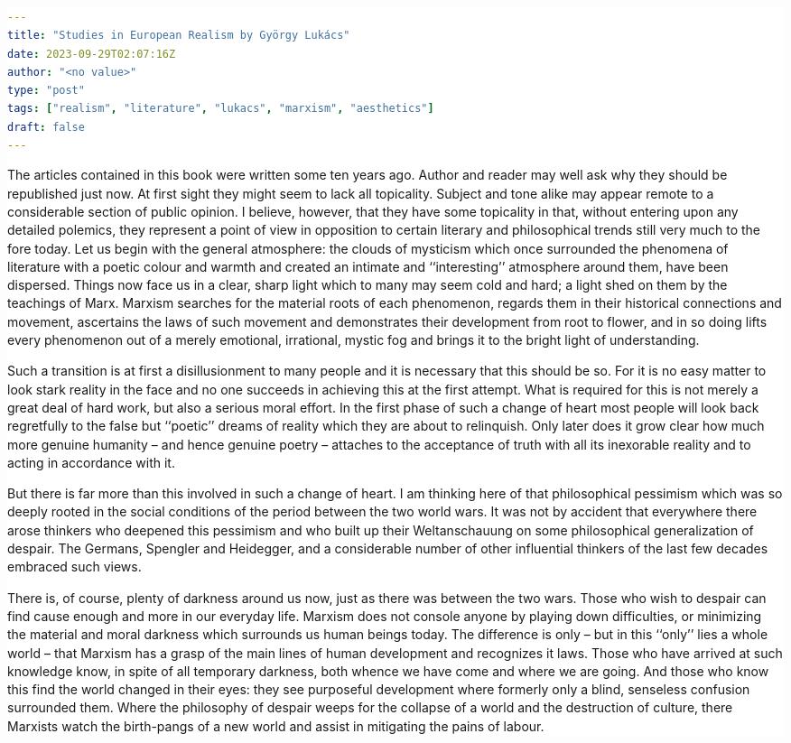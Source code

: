 ```yaml
---
title: "Studies in European Realism by György Lukács"
date: 2023-09-29T02:07:16Z
author: "<no value>"
type: "post"
tags: ["realism", "literature", "lukacs", "marxism", "aesthetics"]
draft: false
---
```


The articles contained in this book were written some ten years ago. Author and reader
may well ask why they should be republished just now. At first sight they might seem to
lack all topicality. Subject and tone alike may appear remote to a considerable section of
public opinion. I believe, however, that they have some topicality in that, without
entering upon any detailed polemics, they represent a point of view in opposition to
certain literary and philosophical trends still very much to the fore today.
Let us begin with the general atmosphere: the clouds of mysticism which once
surrounded the phenomena of literature with a poetic colour and warmth and created
an intimate and ‘‘interesting’’ atmosphere around them, have been dispersed. Things
now face us in a clear, sharp light which to many may seem cold and hard; a light shed
on them by the teachings of Marx. Marxism searches for the material roots of each
phenomenon, regards them in their historical connections and movement, ascertains the
laws of such movement and demonstrates their development from root to flower, and in
so doing lifts every phenomenon out of a merely emotional, irrational, mystic fog and
brings it to the bright light of understanding.    

Such a transition is at first a disillusionment to many people and it is necessary that
this should be so. For it is no easy matter to look stark reality in the face and no one
succeeds in achieving this at the first attempt. What is required for this is not merely
a great deal of hard work, but also a serious moral effort. In the first phase of such a
change of heart most people will look back regretfully to the false but ‘‘poetic’’ dreams of
reality which they are about to relinquish. Only later does it grow clear how much more
genuine humanity – and hence genuine poetry – attaches to the acceptance of truth
with all its inexorable reality and to acting in accordance with it.   

But there is far more than this involved in such a change of heart. I am thinking here
of that philosophical pessimism which was so deeply rooted in the social conditions of
the period between the two world wars. It was not by accident that everywhere there
arose thinkers who deepened this pessimism and who built up their Weltanschauung on
some philosophical generalization of despair. The Germans, Spengler and Heidegger,
and a considerable number of other influential thinkers of the last few decades embraced
such views.

There is, of course, plenty of darkness around us now, just as there was between the
two wars. Those who wish to despair can find cause enough and more in our everyday
life. Marxism does not console anyone by playing down difficulties, or minimizing the
material and moral darkness which surrounds us human beings today. The difference is
only – but in this ‘‘only’’ lies a whole world – that Marxism has a grasp of the main lines
of human development and recognizes it laws. Those who have arrived at such knowledge know, in spite of all temporary darkness, both whence we have come and where we
are going. And those who know this find the world changed in their eyes: they see
purposeful development where formerly only a blind, senseless confusion surrounded
them. Where the philosophy of despair weeps for the collapse of a world and the
destruction of culture, there Marxists watch the birth-pangs of a new world and assist
in mitigating the pains of labour.     
